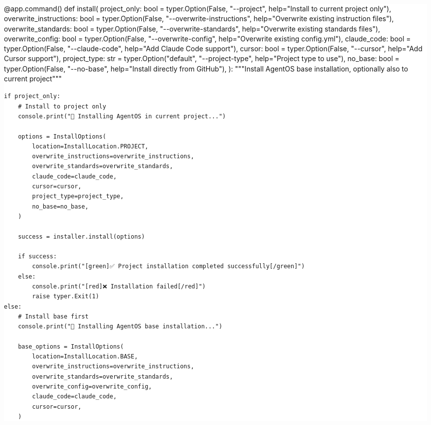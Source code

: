 

@app.command()
def install(
    project_only: bool = typer.Option(False, "--project", help="Install to current project only"),
    overwrite_instructions: bool = typer.Option(False, "--overwrite-instructions", help="Overwrite existing instruction files"),
    overwrite_standards: bool = typer.Option(False, "--overwrite-standards", help="Overwrite existing standards files"),
    overwrite_config: bool = typer.Option(False, "--overwrite-config", help="Overwrite existing config.yml"),
    claude_code: bool = typer.Option(False, "--claude-code", help="Add Claude Code support"),
    cursor: bool = typer.Option(False, "--cursor", help="Add Cursor support"),
    project_type: str = typer.Option("default", "--project-type", help="Project type to use"),
    no_base: bool = typer.Option(False, "--no-base", help="Install directly from GitHub"),
):
    """Install AgentOS base installation, optionally also to current project"""
    
    if project_only:
        # Install to project only
        console.print("🚀 Installing AgentOS in current project...")
        
        options = InstallOptions(
            location=InstallLocation.PROJECT,
            overwrite_instructions=overwrite_instructions,
            overwrite_standards=overwrite_standards,
            claude_code=claude_code,
            cursor=cursor,
            project_type=project_type,
            no_base=no_base,
        )
        
        success = installer.install(options)
        
        if success:
            console.print("[green]✅ Project installation completed successfully[/green]")
        else:
            console.print("[red]❌ Installation failed[/red]")
            raise typer.Exit(1)
    else:
        # Install base first
        console.print("🚀 Installing AgentOS base installation...")
        
        base_options = InstallOptions(
            location=InstallLocation.BASE,
            overwrite_instructions=overwrite_instructions,
            overwrite_standards=overwrite_standards,
            overwrite_config=overwrite_config,
            claude_code=claude_code,
            cursor=cursor,
        )
        